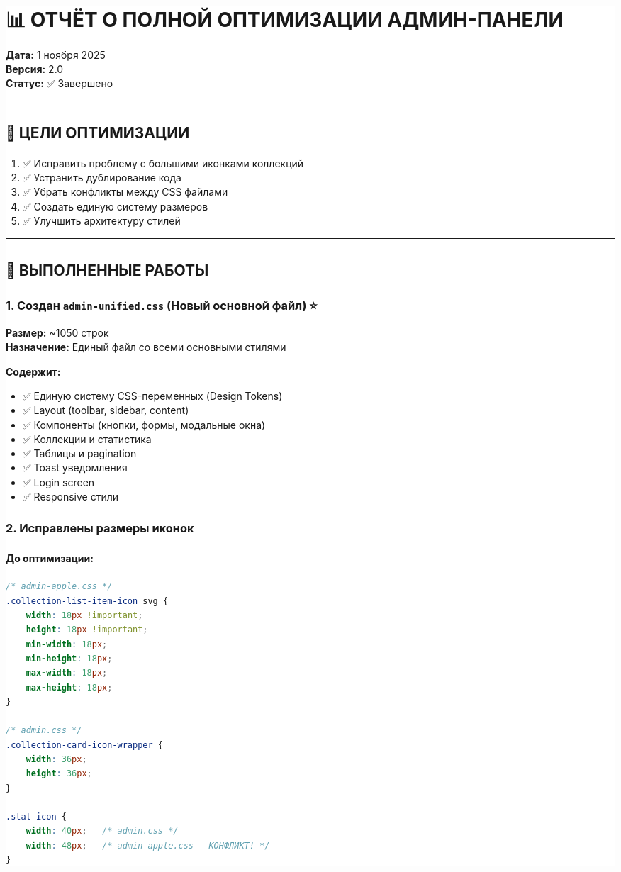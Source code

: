 # 📊 ОТЧЁТ О ПОЛНОЙ ОПТИМИЗАЦИИ АДМИН-ПАНЕЛИ

**Дата:** 1 ноября 2025  
**Версия:** 2.0  
**Статус:** ✅ Завершено

---

## 🎯 ЦЕЛИ ОПТИМИЗАЦИИ

1. ✅ Исправить проблему с большими иконками коллекций
2. ✅ Устранить дублирование кода
3. ✅ Убрать конфликты между CSS файлами
4. ✅ Создать единую систему размеров
5. ✅ Улучшить архитектуру стилей

---

## 📝 ВЫПОЛНЕННЫЕ РАБОТЫ

### 1. Создан `admin-unified.css` (Новый основной файл) ⭐

**Размер:** ~1050 строк  
**Назначение:** Единый файл со всеми основными стилями

**Содержит:**
- ✅ Единую систему CSS-переменных (Design Tokens)
- ✅ Layout (toolbar, sidebar, content)
- ✅ Компоненты (кнопки, формы, модальные окна)
- ✅ Коллекции и статистика
- ✅ Таблицы и pagination
- ✅ Toast уведомления
- ✅ Login screen
- ✅ Responsive стили

### 2. Исправлены размеры иконок

#### До оптимизации:
```css
/* admin-apple.css */
.collection-list-item-icon svg {
    width: 18px !important;
    height: 18px !important;
    min-width: 18px;
    min-height: 18px;
    max-width: 18px;
    max-height: 18px;
}

/* admin.css */
.collection-card-icon-wrapper {
    width: 36px;
    height: 36px;
}

.stat-icon {
    width: 40px;   /* admin.css */
    width: 48px;   /* admin-apple.css - КОНФЛИКТ! */
}
```
